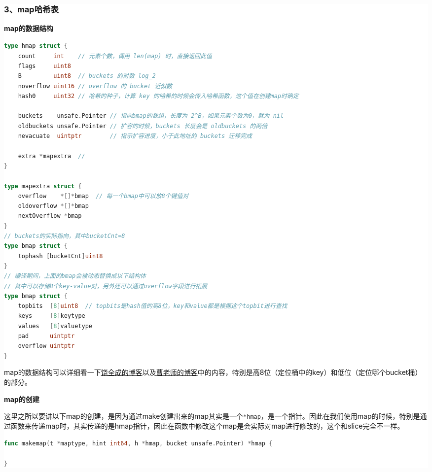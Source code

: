 

### 3、map哈希表

**map的数据结构**

```go
type hmap struct {
	count     int    // 元素个数，调用 len(map) 时，直接返回此值
	flags     uint8  
	B         uint8  // buckets 的对数 log_2
	noverflow uint16 // overflow 的 bucket 近似数
	hash0     uint32 // 哈希的种子，计算 key 的哈希的时候会传入哈希函数，这个值在创建map时确定

	buckets    unsafe.Pointer // 指向bmap的数组，长度为 2^B，如果元素个数为0，就为 nil
	oldbuckets unsafe.Pointer // 扩容的时候，buckets 长度会是 oldbuckets 的两倍
	nevacuate  uintptr        // 指示扩容进度，小于此地址的 buckets 迁移完成

	extra *mapextra  // 
}

type mapextra struct {
	overflow    *[]*bmap  // 每一个bmap中可以放8个键值对
	oldoverflow *[]*bmap
	nextOverflow *bmap
}
// buckets的实际指向，其中bucketCnt=8
type bmap struct {
	tophash [bucketCnt]uint8
}
// 编译期间，上面的bmap会被动态替换成以下结构体
// 其中可以存储8个key-value对，另外还可以通过overflow字段进行拓展
type bmap struct {
    topbits  [8]uint8  // topbits是hash值的高8位，key和value都是根据这个topbit进行查找
    keys     [8]keytype
    values   [8]valuetype
    pad      uintptr
    overflow uintptr
}
```

map的数据结构可以详细看一下[饶全成的博客](https://www.qcrao.com/2019/05/22/dive-into-go-map/)以及[曹老师的博客](https://github.com/cch123/golang-notes/blob/master/map.md)中的内容，特别是高8位（定位桶中的key）和低位（定位哪个bucket桶）的部分。

**map的创建**

这里之所以要讲以下map的创建，是因为通过make创建出来的map其实是一个`*hmap`，是一个指针。因此在我们使用map的时候，特别是通过函数来传递map时，其实传递的是hmap指针，因此在函数中修改这个map是会实际对map进行修改的，这个和slice完全不一样。

```go
func makemap(t *maptype, hint int64, h *hmap, bucket unsafe.Pointer) *hmap {

}
```
